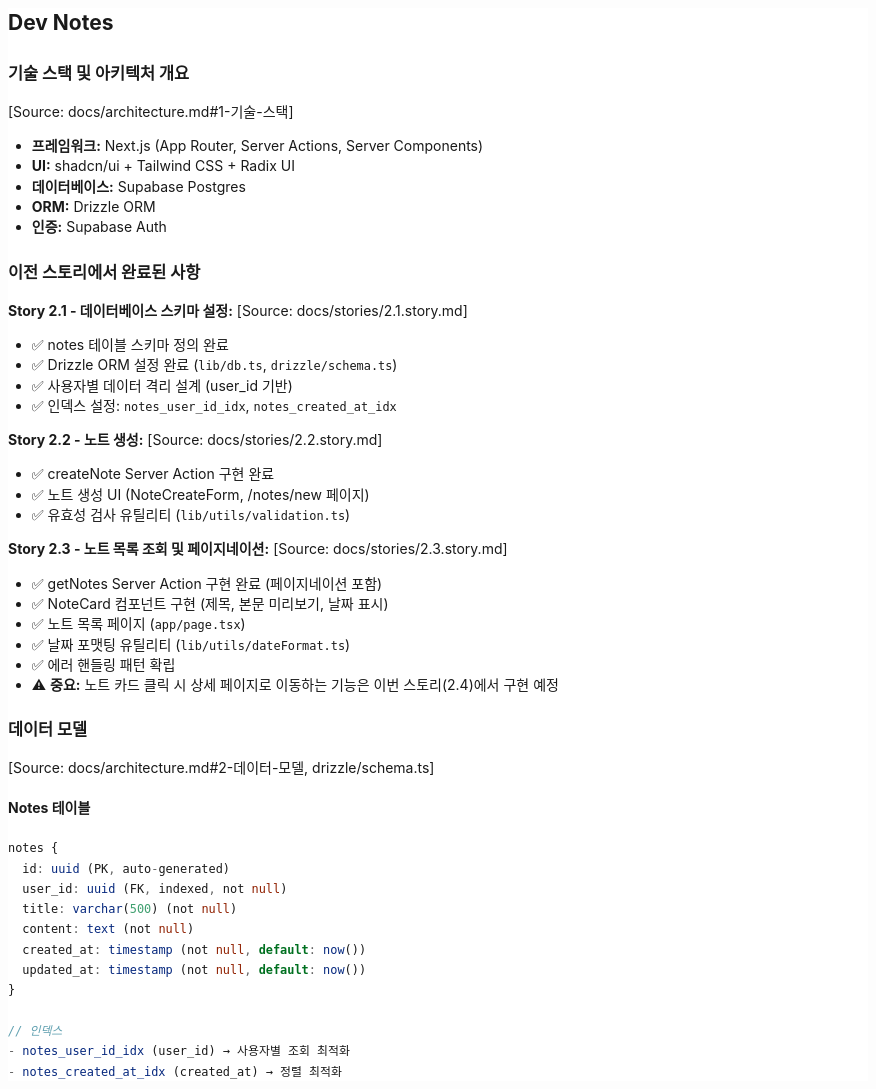 
## Dev Notes

### 기술 스택 및 아키텍처 개요
[Source: docs/architecture.md#1-기술-스택]
- **프레임워크:** Next.js (App Router, Server Actions, Server Components)
- **UI:** shadcn/ui + Tailwind CSS + Radix UI
- **데이터베이스:** Supabase Postgres
- **ORM:** Drizzle ORM
- **인증:** Supabase Auth

### 이전 스토리에서 완료된 사항

**Story 2.1 - 데이터베이스 스키마 설정:**
[Source: docs/stories/2.1.story.md]
- ✅ notes 테이블 스키마 정의 완료
- ✅ Drizzle ORM 설정 완료 (`lib/db.ts`, `drizzle/schema.ts`)
- ✅ 사용자별 데이터 격리 설계 (user_id 기반)
- ✅ 인덱스 설정: `notes_user_id_idx`, `notes_created_at_idx`

**Story 2.2 - 노트 생성:**
[Source: docs/stories/2.2.story.md]
- ✅ createNote Server Action 구현 완료
- ✅ 노트 생성 UI (NoteCreateForm, /notes/new 페이지)
- ✅ 유효성 검사 유틸리티 (`lib/utils/validation.ts`)

**Story 2.3 - 노트 목록 조회 및 페이지네이션:**
[Source: docs/stories/2.3.story.md]
- ✅ getNotes Server Action 구현 완료 (페이지네이션 포함)
- ✅ NoteCard 컴포넌트 구현 (제목, 본문 미리보기, 날짜 표시)
- ✅ 노트 목록 페이지 (`app/page.tsx`)
- ✅ 날짜 포맷팅 유틸리티 (`lib/utils/dateFormat.ts`)
- ✅ 에러 핸들링 패턴 확립
- ⚠️ **중요:** 노트 카드 클릭 시 상세 페이지로 이동하는 기능은 이번 스토리(2.4)에서 구현 예정

### 데이터 모델
[Source: docs/architecture.md#2-데이터-모델, drizzle/schema.ts]

#### Notes 테이블
```typescript
notes {
  id: uuid (PK, auto-generated)
  user_id: uuid (FK, indexed, not null)
  title: varchar(500) (not null)
  content: text (not null)
  created_at: timestamp (not null, default: now())
  updated_at: timestamp (not null, default: now())
}

// 인덱스
- notes_user_id_idx (user_id) → 사용자별 조회 최적화
- notes_created_at_idx (created_at) → 정렬 최적화
```
